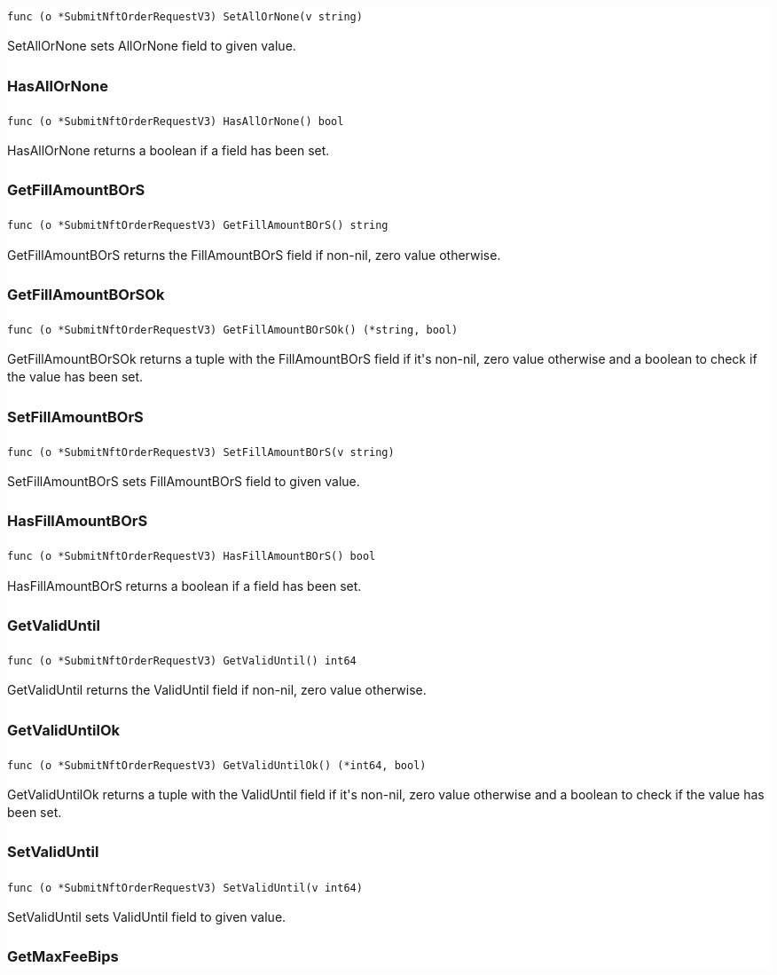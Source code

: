 `func (o *SubmitNftOrderRequestV3) SetAllOrNone(v string)`

SetAllOrNone sets AllOrNone field to given value.

### HasAllOrNone

`func (o *SubmitNftOrderRequestV3) HasAllOrNone() bool`

HasAllOrNone returns a boolean if a field has been set.

### GetFillAmountBOrS

`func (o *SubmitNftOrderRequestV3) GetFillAmountBOrS() string`

GetFillAmountBOrS returns the FillAmountBOrS field if non-nil, zero value otherwise.

### GetFillAmountBOrSOk

`func (o *SubmitNftOrderRequestV3) GetFillAmountBOrSOk() (*string, bool)`

GetFillAmountBOrSOk returns a tuple with the FillAmountBOrS field if it's non-nil, zero value otherwise
and a boolean to check if the value has been set.

### SetFillAmountBOrS

`func (o *SubmitNftOrderRequestV3) SetFillAmountBOrS(v string)`

SetFillAmountBOrS sets FillAmountBOrS field to given value.

### HasFillAmountBOrS

`func (o *SubmitNftOrderRequestV3) HasFillAmountBOrS() bool`

HasFillAmountBOrS returns a boolean if a field has been set.

### GetValidUntil

`func (o *SubmitNftOrderRequestV3) GetValidUntil() int64`

GetValidUntil returns the ValidUntil field if non-nil, zero value otherwise.

### GetValidUntilOk

`func (o *SubmitNftOrderRequestV3) GetValidUntilOk() (*int64, bool)`

GetValidUntilOk returns a tuple with the ValidUntil field if it's non-nil, zero value otherwise
and a boolean to check if the value has been set.

### SetValidUntil

`func (o *SubmitNftOrderRequestV3) SetValidUntil(v int64)`

SetValidUntil sets ValidUntil field to given value.


### GetMaxFeeBips
